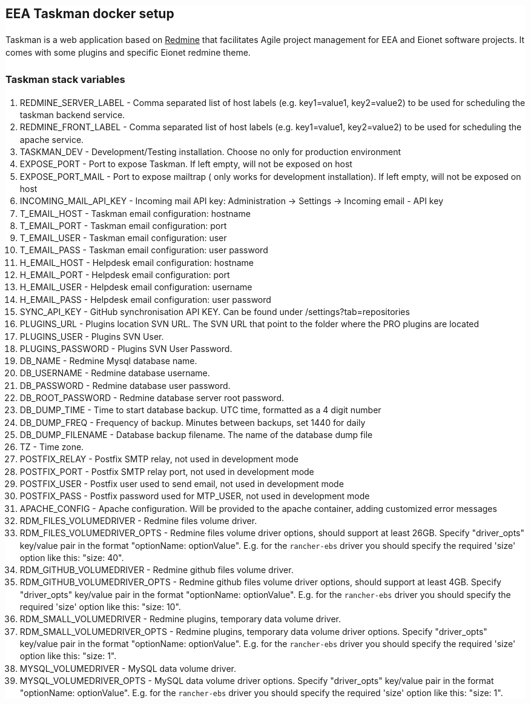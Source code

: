 ## EEA Taskman docker setup
Taskman is a web application based on [Redmine](http://www.redmine.org) that facilitates Agile project management for EEA and Eionet software projects. It comes with some plugins and specific Eionet redmine theme.

### Taskman stack variables

1. REDMINE_SERVER_LABEL - Comma separated list of host labels (e.g. key1=value1, key2=value2) to be used for scheduling the taskman backend service.
1. REDMINE_FRONT_LABEL - Comma separated list of host labels (e.g. key1=value1, key2=value2) to be used for scheduling the apache service.
1. TASKMAN_DEV - Development/Testing installation. Choose no only for production environment
1. EXPOSE_PORT - Port to expose Taskman. If left empty, will not be exposed on host
1. EXPOSE_PORT_MAIL - Port to expose mailtrap ( only works for development installation). If left empty, will not be exposed on host
1. INCOMING_MAIL_API_KEY - Incoming mail API key: Administration -> Settings -> Incoming email - API key
1. T_EMAIL_HOST - Taskman email configuration: hostname
1. T_EMAIL_PORT - Taskman email configuration: port
1. T_EMAIL_USER - Taskman email configuration: user
1. T_EMAIL_PASS - Taskman email configuration: user password
1. H_EMAIL_HOST - Helpdesk email configuration: hostname
1. H_EMAIL_PORT - Helpdesk email configuration: port
1. H_EMAIL_USER - Helpdesk email configuration: username
1. H_EMAIL_PASS - Helpdesk email configuration: user password
1. SYNC_API_KEY - GitHub synchronisation API KEY. Can be found under /settings?tab=repositories
1. PLUGINS_URL - Plugins location SVN URL. The SVN URL that point to the folder where the PRO plugins are located
1. PLUGINS_USER - Plugins SVN User. 
1. PLUGINS_PASSWORD - Plugins SVN User Password.
1. DB_NAME - Redmine Mysql database name. 
1. DB_USERNAME - Redmine database username. 
1. DB_PASSWORD - Redmine database user password. 
1. DB_ROOT_PASSWORD - Redmine database server root password.
1. DB_DUMP_TIME - Time to start database backup. UTC time, formatted as a 4 digit number
1. DB_DUMP_FREQ - Frequency of backup. Minutes between backups, set 1440 for daily
1. DB_DUMP_FILENAME - Database backup filename. The name of the database dump file
1. TZ - Time zone.
1. POSTFIX_RELAY - Postfix SMTP relay, not used in development mode
1. POSTFIX_PORT - Postfix SMTP relay port, not used in development mode
1. POSTFIX_USER - Postfix user used to send email, not used in development mode
1. POSTFIX_PASS - Postfix password used for MTP_USER, not used in development mode
1. APACHE_CONFIG - Apache configuration. Will be provided to the apache container, adding customized error messages
1. RDM_FILES_VOLUMEDRIVER - Redmine files volume driver.
1. RDM_FILES_VOLUMEDRIVER_OPTS - Redmine files volume driver options, should support at least 26GB. Specify "driver_opts" key/value pair in the format "optionName: optionValue". E.g. for the `rancher-ebs` driver you should specify the required 'size' option like this: "size: 40".
1. RDM_GITHUB_VOLUMEDRIVER - Redmine github files volume driver.
1. RDM_GITHUB_VOLUMEDRIVER_OPTS - Redmine github files volume driver options, should support at least 4GB. Specify "driver_opts" key/value pair in the format "optionName: optionValue". E.g. for the `rancher-ebs` driver you should specify the required 'size' option like this: "size: 10".
1. RDM_SMALL_VOLUMEDRIVER - Redmine plugins, temporary data volume driver.
1. RDM_SMALL_VOLUMEDRIVER_OPTS - Redmine plugins, temporary data volume driver options. Specify "driver_opts" key/value pair in the format "optionName: optionValue". E.g. for the `rancher-ebs` driver you should specify the required 'size' option like this: "size: 1".
1. MYSQL_VOLUMEDRIVER - MySQL data volume driver. 
1. MYSQL_VOLUMEDRIVER_OPTS - MySQL data volume driver options. Specify "driver_opts" key/value pair in the format "optionName: optionValue". E.g. for the `rancher-ebs` driver you should specify the required 'size' option like this: "size: 1".
